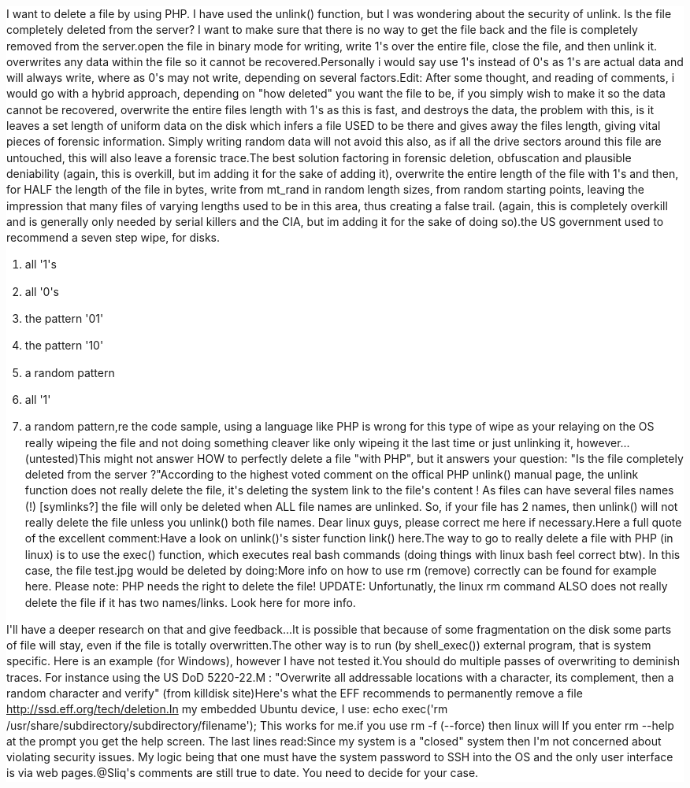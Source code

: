 I want to delete a file by using PHP. I have used the unlink() function, but I was wondering about the security of unlink. Is the file completely deleted from the server? I want to make sure that there is no way to get the file back and the file is completely removed from the server.open the file in binary mode for writing, write 1's over the entire file, close the file, and then unlink it. overwrites any data within the file so it cannot be recovered.Personally i would say use 1's instead of 0's as 1's are actual data and will always write, where as 0's may not write, depending on several factors.Edit: After some thought, and reading of comments, i would go with a hybrid approach, depending on "how deleted" you want the file to be, if you simply wish to make it so the data cannot be recovered, overwrite the entire files length with 1's as this is fast, and destroys the data, the problem with this, is it leaves a set length of uniform data on the disk which infers a file USED to be there and gives away the files length, giving vital pieces of forensic information. Simply writing random data will not avoid this also, as if all the drive sectors around this file are untouched, this will also leave a forensic trace.The best solution factoring in forensic deletion, obfuscation and plausible deniability (again, this is overkill, but im adding it for the sake of adding it), overwrite the entire length of the file with 1's and then, for HALF the length of the file in bytes, write from mt_rand in random length sizes, from random starting points, leaving the impression that many files of varying lengths used to be in this area, thus creating a false trail. (again, this is completely overkill and is generally only needed by serial killers and the CIA, but im adding it for the sake of doing so).the US government used to recommend a seven step wipe, for disks.

1) all '1's

2) all '0's

3) the pattern '01'

4) the pattern '10'

5) a random pattern

6) all '1'

7) a random pattern,re the code sample, using a language like PHP is wrong for this type of wipe as your relaying on the OS really wipeing the file and not doing something cleaver like only wipeing it the last time or just unlinking it, however...(untested)This might not answer HOW to perfectly delete a file "with PHP", but it answers your question: "Is the file completely deleted from the server ?"According to the highest voted comment on the offical PHP unlink() manual page, the unlink function does not really delete the file, it's deleting the system link to the file's content ! As files can have several files names (!) [symlinks?] the file will only be deleted when ALL file names are unlinked. So, if your file has 2 names, then unlink() will not really delete the file unless you unlink() both file names. Dear linux guys, please correct me here if necessary.Here a full quote of the excellent comment:Have a look on unlink()'s sister function link() here.The way to go to really delete a file with PHP (in linux) is to use the exec() function, which executes real bash commands (doing things with linux bash feel correct btw). In this case, the file test.jpg would be deleted by doing:More info on how to use rm (remove) correctly can be found for example here. Please note: PHP needs the right to delete the file! UPDATE: Unfortunatly, the linux rm command ALSO does not really delete the file if it has two names/links. Look here for more info.

I'll have a deeper research on that and give feedback...It is possible that because of some fragmentation on the disk some parts of file will stay, even if the file is totally overwritten.The other way is to run (by shell_exec()) external program, that is system specific. Here is an example (for Windows), however I have not tested it.You should do multiple passes of overwriting to deminish traces. For instance using the US DoD 5220-22.M : "Overwrite all addressable locations with a character, its complement, then a random character and verify" (from killdisk site)Here's what the EFF recommends to permanently remove a file http://ssd.eff.org/tech/deletion.In my embedded Ubuntu device, I use: echo exec('rm /usr/share/subdirectory/subdirectory/filename'); This works for me.if you use rm -f (--force) then linux will If you enter rm --help at the prompt you get the help screen. The last lines read:Since my system is a "closed" system then I'm not concerned about violating security issues. My logic being that one must have the system password to SSH into the OS and the only user interface is via web pages.@Sliq's comments are still true to date. You need to decide for your case.
